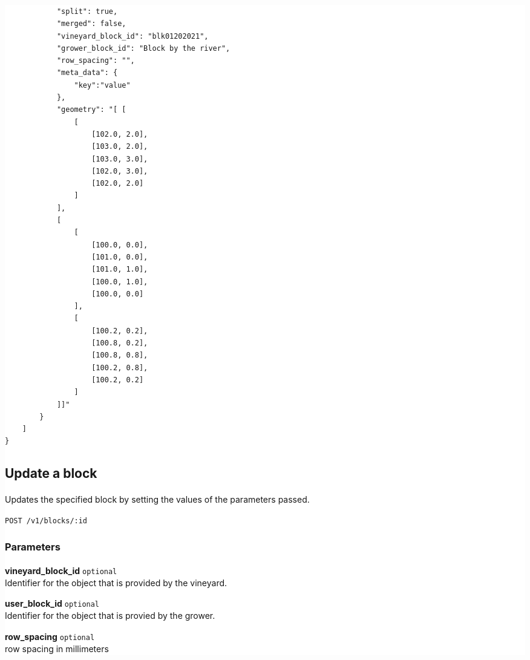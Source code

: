 ```
            "split": true,
            "merged": false,
            "vineyard_block_id": "blk01202021",
            "grower_block_id": "Block by the river",
            "row_spacing": "",
            "meta_data": {
                "key":"value"
            },
            "geometry": "[ [
                [
                    [102.0, 2.0],
                    [103.0, 2.0],
                    [103.0, 3.0],
                    [102.0, 3.0],
                    [102.0, 2.0]
                ]
            ],
            [
                [
                    [100.0, 0.0],
                    [101.0, 0.0],
                    [101.0, 1.0],
                    [100.0, 1.0],
                    [100.0, 0.0]
                ],
                [
                    [100.2, 0.2],
                    [100.8, 0.2],
                    [100.8, 0.8],
                    [100.2, 0.8],
                    [100.2, 0.2]
                ]
            ]]"
        }
    ]
}
```

## Update a block
Updates the specified block by setting the values of the parameters passed.

`POST /v1/blocks/:id`

### Parameters  
**vineyard_block_id** `optional`  
Identifier for the object that is provided by the vineyard.

**user_block_id** `optional`  
Identifier for the object that is provied by the grower.

**row_spacing** `optional`  
row spacing in millimeters
